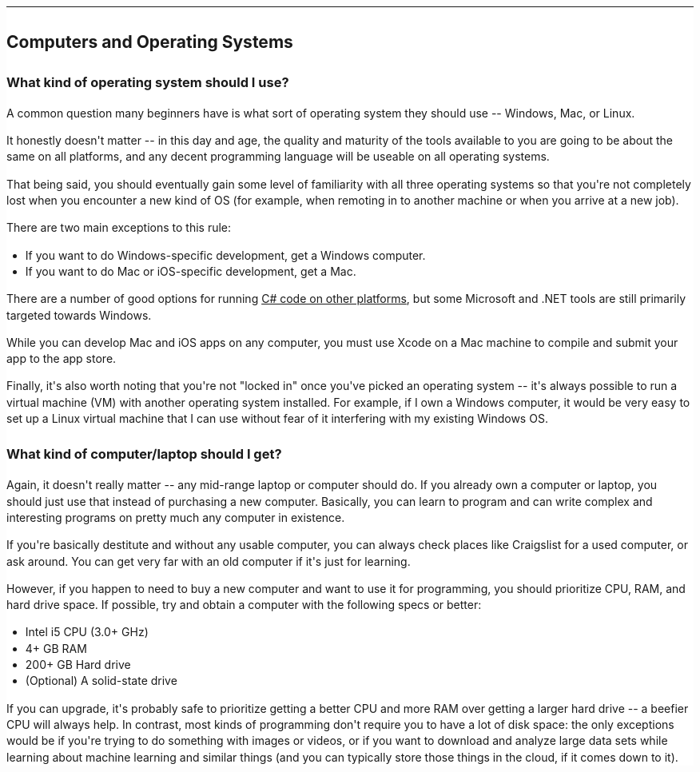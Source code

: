 * * *

## Computers and Operating Systems

### What kind of operating system should I use?

A common question many beginners have is what sort of operating system they should use -- Windows, Mac, or Linux.

It honestly doesn't matter -- in this day and age, the quality and maturity of the tools available to you are going to be about the same on all platforms, and any decent programming language will be useable on all operating systems.

That being said, you should eventually gain some level of familiarity with all three operating systems so that you're not completely lost when you encounter a new kind of OS (for example, when remoting in to another machine or when you arrive at a new job).

There are two main exceptions to this rule:

*   If you want to do Windows-specific development, get a Windows computer.
*   If you want to do Mac or iOS-specific development, get a Mac.

There are a number of good options for running [C# code on other platforms](http://timjones.tw/blog/archive/2015/09/19/cross-platform-csharp-and-fsharp-in-2015), but some Microsoft and .NET tools are still primarily targeted towards Windows.

While you can develop Mac and iOS apps on any computer, you must use Xcode on a Mac machine to compile and submit your app to the app store.

Finally, it's also worth noting that you're not "locked in" once you've picked an operating system -- it's always possible to run a virtual machine (VM) with another operating system installed. For example, if I own a Windows computer, it would be very easy to set up a Linux virtual machine that I can use without fear of it interfering with my existing Windows OS.

### What kind of computer/laptop should I get?

Again, it doesn't really matter -- any mid-range laptop or computer should do. If you already own a computer or laptop, you should just use that instead of purchasing a new computer. Basically, you can learn to program and can write complex and interesting programs on pretty much any computer in existence.

If you're basically destitute and without any usable computer, you can always check places like Craigslist for a used computer, or ask around. You can get very far with an old computer if it's just for learning.

However, if you happen to need to buy a new computer and want to use it for programming, you should prioritize CPU, RAM, and hard drive space. If possible, try and obtain a computer with the following specs or better:

*   Intel i5 CPU (3.0+ GHz)
*   4+ GB RAM
*   200+ GB Hard drive
*   (Optional) A solid-state drive

If you can upgrade, it's probably safe to prioritize getting a better CPU and more RAM over getting a larger hard drive -- a beefier CPU will always help. In contrast, most kinds of programming don't require you to have a lot of disk space: the only exceptions would be if you're trying to do something with images or videos, or if you want to download and analyze large data sets while learning about machine learning and similar things (and you can typically store those things in the cloud, if it comes down to it).
